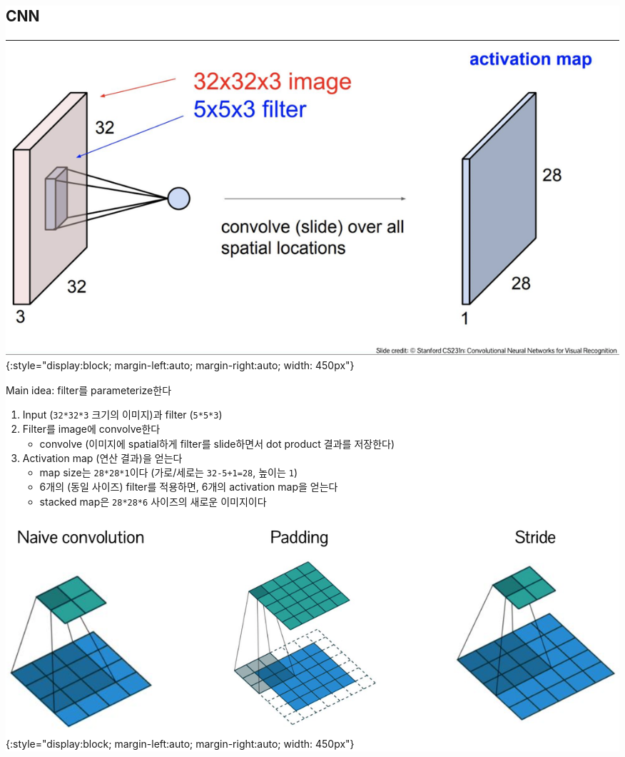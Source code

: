 ## CNN
---

![cnn_5](../../../assets/images/2022-02-27-image-5.png){:style="display:block; margin-left:auto; margin-right:auto; width: 450px"}

Main idea: filter를 parameterize한다
1. Input (`32*32*3` 크기의 이미지)과 filter (`5*5*3`)
2. Filter를 image에 convolve한다
    - convolve (이미지에 spatial하게 filter를 slide하면서 dot product 결과를 저장한다)
3. Activation map (연산 결과)을 얻는다
    - map size는 `28*28*1`이다 (가로/세로는 `32-5+1=28`, 높이는 `1`)
    - 6개의 (동일 사이즈) filter를 적용하면, 6개의 activation map을 얻는다
    - stacked map은 `28*28*6` 사이즈의 새로운 이미지이다

![cnn_6](../../../assets/images/2022-02-27-image-6.png){:style="display:block; margin-left:auto; margin-right:auto; width: 450px"}

